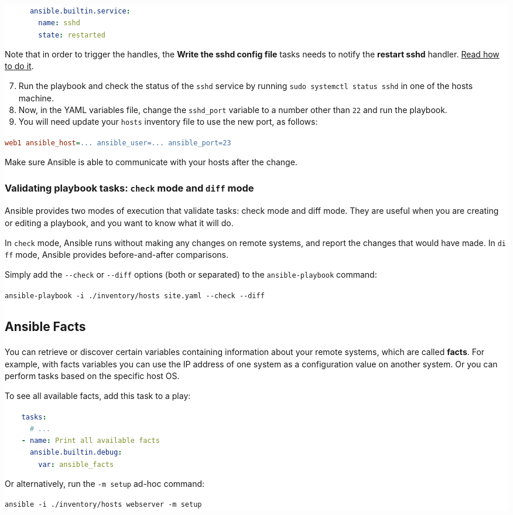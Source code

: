 ```yaml
      ansible.builtin.service:
        name: sshd
        state: restarted

```
Note that in order to trigger the handles, the **Write the sshd config file** tasks needs to notify the **restart sshd** handler. [Read how to do it](https://docs.ansible.com/ansible/latest/playbook_guide/playbooks_handlers.html#handlers).

7. Run the playbook and check the status of the `sshd` service by running `sudo systemctl status sshd` in one of the hosts machine.
8. Now, in the YAML variables file, change the `sshd_port` variable to a number other than `22` and run the playbook.
9. You will need update your `hosts` inventory file to use the new port, as follows:
```ini
web1 ansible_host=... ansible_user=... ansible_port=23
```

Make sure Ansible is able to communicate with your hosts after the change.

### Validating playbook tasks: `check` mode and `diff` mode

Ansible provides two modes of execution that validate tasks: check mode and diff mode.
They are useful when you are creating or editing a playbook, and you want to know what it will do.

In `check` mode, Ansible runs without making any changes on remote systems, and report the changes that would have made.
In `diff` mode, Ansible provides before-and-after comparisons.

Simply add the `--check` or `--diff` options (both or separated) to the `ansible-playbook` command:

```shell
ansible-playbook -i ./inventory/hosts site.yaml --check --diff 
```

## Ansible Facts

You can retrieve or discover certain variables containing information about your remote systems, which are called **facts**.
For example, with facts variables you can use the IP address of one system as a configuration value on another system. 
Or you can perform tasks based on the specific host OS.

To see all available facts, add this task to a play:

```yaml
    tasks:
      # ...
    - name: Print all available facts
      ansible.builtin.debug:
        var: ansible_facts
```

Or alternatively, run the `-m setup` ad-hoc command:
```shell
ansible -i ./inventory/hosts webserver -m setup
```
